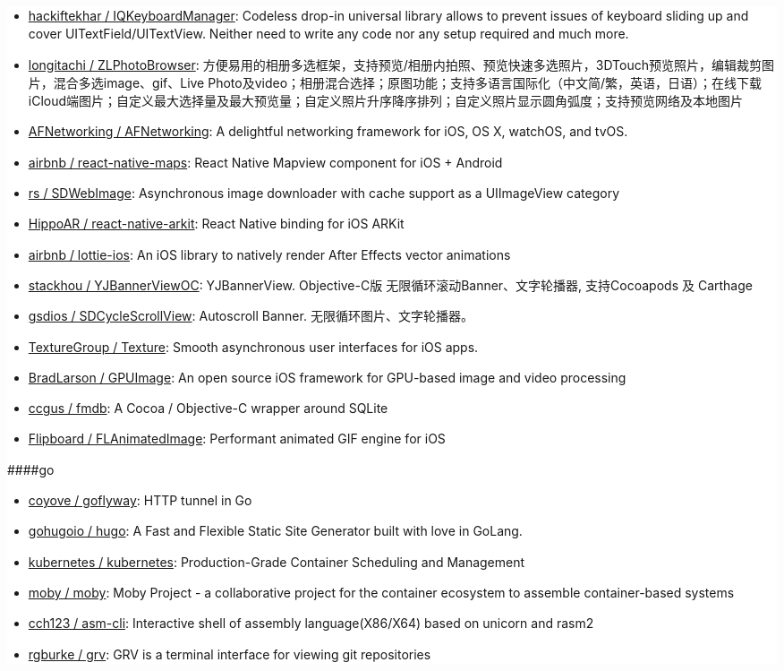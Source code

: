 * [hackiftekhar / IQKeyboardManager](https://github.com/hackiftekhar/IQKeyboardManager): 
        Codeless drop-in universal library allows to prevent issues of keyboard sliding up and cover UITextField/UITextView. Neither need to write any code nor any setup required and much more.
      
* [longitachi / ZLPhotoBrowser](https://github.com/longitachi/ZLPhotoBrowser): 
        方便易用的相册多选框架，支持预览/相册内拍照、预览快速多选照片，3DTouch预览照片，编辑裁剪图片，混合多选image、gif、Live Photo及video；相册混合选择；原图功能；支持多语言国际化（中文简/繁，英语，日语）；在线下载iCloud端图片；自定义最大选择量及最大预览量；自定义照片升序降序排列；自定义照片显示圆角弧度；支持预览网络及本地图片
      
* [AFNetworking / AFNetworking](https://github.com/AFNetworking/AFNetworking): 
        A delightful networking framework for iOS, OS X, watchOS, and tvOS.
      
* [airbnb / react-native-maps](https://github.com/airbnb/react-native-maps): 
        React Native Mapview component for iOS + Android
      
* [rs / SDWebImage](https://github.com/rs/SDWebImage): 
        Asynchronous image downloader with cache support as a UIImageView category
      
* [HippoAR / react-native-arkit](https://github.com/HippoAR/react-native-arkit): 
        React Native binding for iOS ARKit
      
* [airbnb / lottie-ios](https://github.com/airbnb/lottie-ios): 
        An iOS library to natively render After Effects vector animations
      
* [stackhou / YJBannerViewOC](https://github.com/stackhou/YJBannerViewOC): 
        YJBannerView. Objective-C版 无限循环滚动Banner、文字轮播器, 支持Cocoapods 及 Carthage
      
* [gsdios / SDCycleScrollView](https://github.com/gsdios/SDCycleScrollView): 
        Autoscroll Banner. 无限循环图片、文字轮播器。
      
* [TextureGroup / Texture](https://github.com/TextureGroup/Texture): 
        Smooth asynchronous user interfaces for iOS apps.
      
* [BradLarson / GPUImage](https://github.com/BradLarson/GPUImage): 
        An open source iOS framework for GPU-based image and video processing
      
* [ccgus / fmdb](https://github.com/ccgus/fmdb): 
        A Cocoa / Objective-C wrapper around SQLite
      
* [Flipboard / FLAnimatedImage](https://github.com/Flipboard/FLAnimatedImage): 
        Performant animated GIF engine for iOS
      

####go
* [coyove / goflyway](https://github.com/coyove/goflyway): 
        HTTP tunnel in Go
      
* [gohugoio / hugo](https://github.com/gohugoio/hugo): 
        A Fast and Flexible Static Site Generator built with love in GoLang.
      
* [kubernetes / kubernetes](https://github.com/kubernetes/kubernetes): 
        Production-Grade Container Scheduling and Management
      
* [moby / moby](https://github.com/moby/moby): 
        Moby Project - a collaborative project for the container ecosystem to assemble container-based systems
      
* [cch123 / asm-cli](https://github.com/cch123/asm-cli): 
        Interactive shell of assembly language(X86/X64) based on unicorn and rasm2
      
* [rgburke / grv](https://github.com/rgburke/grv): 
        GRV is a terminal interface for viewing git repositories
      